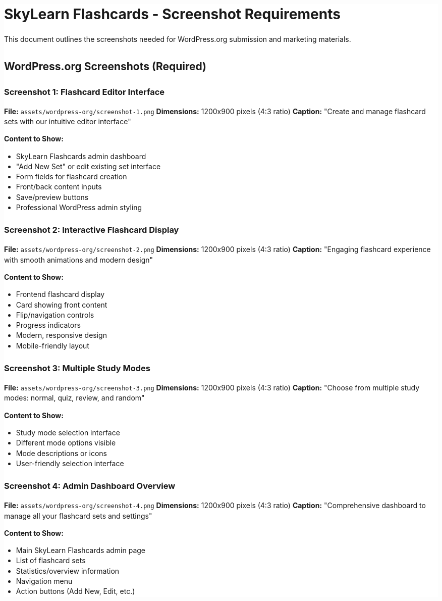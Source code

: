 # SkyLearn Flashcards - Screenshot Requirements

This document outlines the screenshots needed for WordPress.org submission and marketing materials.

## WordPress.org Screenshots (Required)

### Screenshot 1: Flashcard Editor Interface
**File:** `assets/wordpress-org/screenshot-1.png`
**Dimensions:** 1200x900 pixels (4:3 ratio)
**Caption:** "Create and manage flashcard sets with our intuitive editor interface"

**Content to Show:**
- SkyLearn Flashcards admin dashboard
- "Add New Set" or edit existing set interface
- Form fields for flashcard creation
- Front/back content inputs
- Save/preview buttons
- Professional WordPress admin styling

### Screenshot 2: Interactive Flashcard Display
**File:** `assets/wordpress-org/screenshot-2.png`
**Dimensions:** 1200x900 pixels (4:3 ratio)
**Caption:** "Engaging flashcard experience with smooth animations and modern design"

**Content to Show:**
- Frontend flashcard display
- Card showing front content
- Flip/navigation controls
- Progress indicators
- Modern, responsive design
- Mobile-friendly layout

### Screenshot 3: Multiple Study Modes
**File:** `assets/wordpress-org/screenshot-3.png`
**Dimensions:** 1200x900 pixels (4:3 ratio)
**Caption:** "Choose from multiple study modes: normal, quiz, review, and random"

**Content to Show:**
- Study mode selection interface
- Different mode options visible
- Mode descriptions or icons
- User-friendly selection interface

### Screenshot 4: Admin Dashboard Overview
**File:** `assets/wordpress-org/screenshot-4.png`
**Dimensions:** 1200x900 pixels (4:3 ratio)
**Caption:** "Comprehensive dashboard to manage all your flashcard sets and settings"

**Content to Show:**
- Main SkyLearn Flashcards admin page
- List of flashcard sets
- Statistics/overview information
- Navigation menu
- Action buttons (Add New, Edit, etc.)
